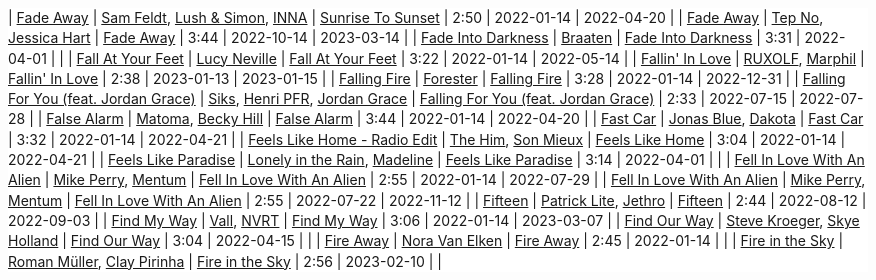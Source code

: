 | [Fade Away](https://open.spotify.com/track/1oLxfF4dmgoKunk9LCQBCX) | [Sam Feldt](https://open.spotify.com/artist/20gsENnposVs2I4rQ5kvrf), [Lush & Simon](https://open.spotify.com/artist/0UN8vGMxWEBKNNu8NtyF96), [INNA](https://open.spotify.com/artist/2w9zwq3AktTeYYMuhMjju8) | [Sunrise To Sunset](https://open.spotify.com/album/3DXfe2cEsCdAjORfXw0NDK) | 2:50 | 2022-01-14 | 2022-04-20 |
| [Fade Away](https://open.spotify.com/track/6yGafCLQo7XjTr6eatEhNS) | [Tep No](https://open.spotify.com/artist/7MlotYZhHjOlXcvmwrITj8), [Jessica Hart](https://open.spotify.com/artist/41WPcAIdEkYBBn9lfiD6us) | [Fade Away](https://open.spotify.com/album/7453KE569DhKAIsAFgGCDi) | 3:44 | 2022-10-14 | 2023-03-14 |
| [Fade Into Darkness](https://open.spotify.com/track/2MP2r9xNcvNmGCDJDCriu4) | [Braaten](https://open.spotify.com/artist/0odPXKGYqtTpiWJFBhqyVB) | [Fade Into Darkness](https://open.spotify.com/album/63tZ4KGiLkwp2kDgMfXePx) | 3:31 | 2022-04-01 |  |
| [Fall At Your Feet](https://open.spotify.com/track/69lKbD1RGW41qnsksqtMuq) | [Lucy Neville](https://open.spotify.com/artist/0bq4n0hc3bUfuqIFU79sBC) | [Fall At Your Feet](https://open.spotify.com/album/3NT7QaUJUgaZb5HBlcXEpv) | 3:22 | 2022-01-14 | 2022-05-14 |
| [Fallin' In Love](https://open.spotify.com/track/431fmcuUMXY4plJk9kOoKI) | [RUXOLF](https://open.spotify.com/artist/35UJGn6qRHJ2rWqWJl9ps5), [Marphil](https://open.spotify.com/artist/24ADYkDVoc2vnB6P2Fs1R1) | [Fallin' In Love](https://open.spotify.com/album/08l89p4aJeQ5vdrMuEyJpe) | 2:38 | 2023-01-13 | 2023-01-15 |
| [Falling Fire](https://open.spotify.com/track/4oHR6G7xfAqn0fL63QREbF) | [Forester](https://open.spotify.com/artist/3d13oWvwmjcodRr3NzdArc) | [Falling Fire](https://open.spotify.com/album/4AKB3lrLFQFpw8h2tM6wRm) | 3:28 | 2022-01-14 | 2022-12-31 |
| [Falling For You \(feat\. Jordan Grace\)](https://open.spotify.com/track/77VDh4qkhreJw2Y5fEA7vO) | [Siks](https://open.spotify.com/artist/0m6mgQ6oL0vNUXCuwjOmxY), [Henri PFR](https://open.spotify.com/artist/6n9XmMc3mX18mrTHYOCPIq), [Jordan Grace](https://open.spotify.com/artist/0NST5cNxDtRZuToY6ngC0k) | [Falling For You \(feat\. Jordan Grace\)](https://open.spotify.com/album/6r8enUYxEhVniaJXE6Jr5m) | 2:33 | 2022-07-15 | 2022-07-28 |
| [False Alarm](https://open.spotify.com/track/5jJnlACnwFvyqNXmUZu8Nd) | [Matoma](https://open.spotify.com/artist/4YXycRbyyAE0wozTk7QMEq), [Becky Hill](https://open.spotify.com/artist/4EPJlUEBy49EX1wuFOvtjK) | [False Alarm](https://open.spotify.com/album/4DaPH54g5t1hUjkQZoYgQ5) | 3:44 | 2022-01-14 | 2022-04-20 |
| [Fast Car](https://open.spotify.com/track/2mCF8L0brIs88eH6Kf2h9p) | [Jonas Blue](https://open.spotify.com/artist/1HBjj22wzbscIZ9sEb5dyf), [Dakota](https://open.spotify.com/artist/2zzpznMuhKlKlqh1ma7Sms) | [Fast Car](https://open.spotify.com/album/55zQqrjWsFHRcI1mxlQSsZ) | 3:32 | 2022-01-14 | 2022-04-21 |
| [Feels Like Home \- Radio Edit](https://open.spotify.com/track/7MCgEv2ovQuxfijz2WZ4kH) | [The Him](https://open.spotify.com/artist/5WdqBAQhGFCrZvBKXiPIu7), [Son Mieux](https://open.spotify.com/artist/1BCBAzjX8J0qpvNTPRDCLc) | [Feels Like Home](https://open.spotify.com/album/1kGvpxO6wQ0OtR5RJ9FYa1) | 3:04 | 2022-01-14 | 2022-04-21 |
| [Feels Like Paradise](https://open.spotify.com/track/1kUoZXVgTMT9TakkZY6DZf) | [Lonely in the Rain](https://open.spotify.com/artist/42KUul1wLmOdQCEYf3MweS), [Madeline](https://open.spotify.com/artist/100CRSnhxRou1w0lao9HmD) | [Feels Like Paradise](https://open.spotify.com/album/7JSKRM0cz2AQlv69KVsQQD) | 3:14 | 2022-04-01 |  |
| [Fell In Love With An Alien](https://open.spotify.com/track/3Wxa86CnA26Kccy7wkFpbe) | [Mike Perry](https://open.spotify.com/artist/6lB8vOoI4DRrrVxXwuV19c), [Mentum](https://open.spotify.com/artist/7q7ESkyTOB2AJsJmL7kUE3) | [Fell In Love With An Alien](https://open.spotify.com/album/3e8gsUUob4Yg47KyJSbOax) | 2:55 | 2022-01-14 | 2022-07-29 |
| [Fell In Love With An Alien](https://open.spotify.com/track/5pOaB3p7eT1lyOPOxAuife) | [Mike Perry](https://open.spotify.com/artist/6lB8vOoI4DRrrVxXwuV19c), [Mentum](https://open.spotify.com/artist/7q7ESkyTOB2AJsJmL7kUE3) | [Fell In Love With An Alien](https://open.spotify.com/album/7bK0u3PjYGd1iLFC4DGwfu) | 2:55 | 2022-07-22 | 2022-11-12 |
| [Fifteen](https://open.spotify.com/track/6NAWHJ9HndmV8Q0qarn4uA) | [Patrick Lite](https://open.spotify.com/artist/7hp5hDp0WIQHip75gbNc8v), [Jethro](https://open.spotify.com/artist/15oiQRdZa4LrpfMbJ2dwzK) | [Fifteen](https://open.spotify.com/album/4p8HxzUqk4yj1gNva2x5C2) | 2:44 | 2022-08-12 | 2022-09-03 |
| [Find My Way](https://open.spotify.com/track/71aQJIzGtxrrT1lhdteajB) | [Vall](https://open.spotify.com/artist/1nn5V08qmK0rKqWX5tFBac), [NVRT](https://open.spotify.com/artist/6qxvo887cuQQjfMEtyE0v7) | [Find My Way](https://open.spotify.com/album/1nRoSho3tyBexVrFHcquS2) | 3:06 | 2022-01-14 | 2023-03-07 |
| [Find Our Way](https://open.spotify.com/track/1nWQ9xv5yvn2CiCEfuPbzX) | [Steve Kroeger](https://open.spotify.com/artist/3RuKMixE6jnuXqEx1Jy1om), [Skye Holland](https://open.spotify.com/artist/2v7q6g8FLhc74i4gBBdruy) | [Find Our Way](https://open.spotify.com/album/48WoD7oNRCs9nkkIGHd0pq) | 3:04 | 2022-04-15 |  |
| [Fire Away](https://open.spotify.com/track/0VXqcz7c0rRnshrCUzhjTS) | [Nora Van Elken](https://open.spotify.com/artist/04m3oUGzjO3EJTQidFzTgM) | [Fire Away](https://open.spotify.com/album/1k5GnV0hK3SeDunyy7BlCJ) | 2:45 | 2022-01-14 |  |
| [Fire in the Sky](https://open.spotify.com/track/1nhiOU8j8dxJrHpCmrgIej) | [Roman Müller](https://open.spotify.com/artist/3nFw6mPGG5Uj2YS7IyaGEF), [Clay Pirinha](https://open.spotify.com/artist/5p9Qtx5I4CJqr04ID07XXu) | [Fire in the Sky](https://open.spotify.com/album/5hbQ4y8WTSJgEalXACpR59) | 2:56 | 2023-02-10 |  |